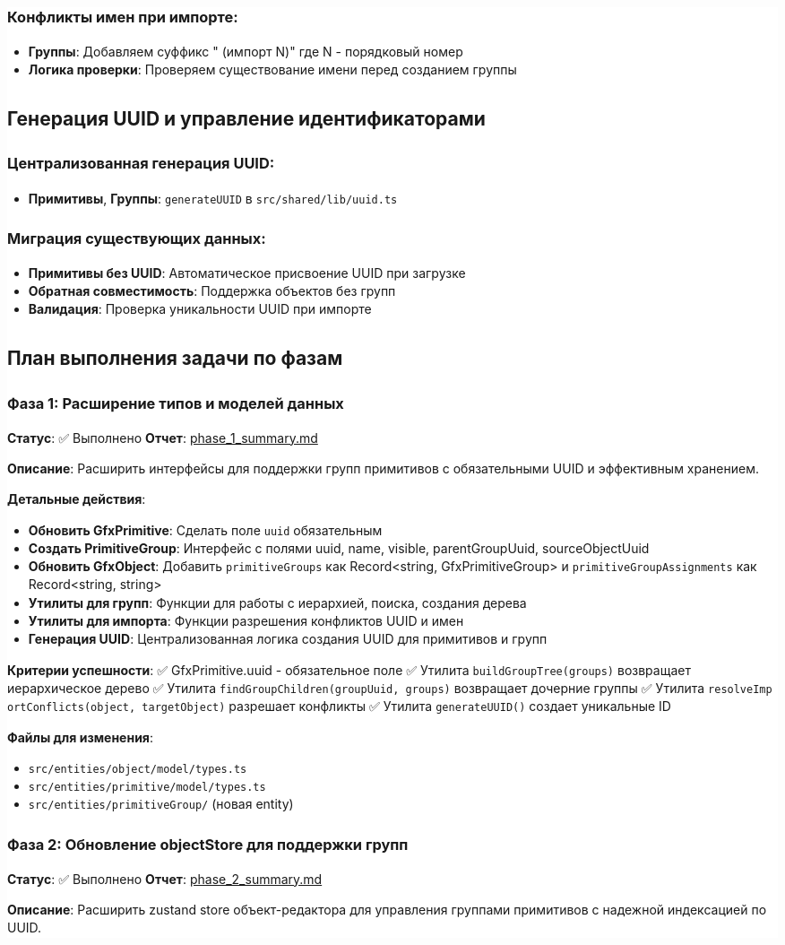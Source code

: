 ### Конфликты имен при импорте:
- **Группы**: Добавляем суффикс " (импорт N)" где N - порядковый номер
- **Логика проверки**: Проверяем существование имени перед созданием группы

## Генерация UUID и управление идентификаторами

### Централизованная генерация UUID:
- **Примитивы**, **Группы**: `generateUUID` в `src/shared/lib/uuid.ts`

### Миграция существующих данных:
- **Примитивы без UUID**: Автоматическое присвоение UUID при загрузке
- **Обратная совместимость**: Поддержка объектов без групп
- **Валидация**: Проверка уникальности UUID при импорте

## План выполнения задачи по фазам

### Фаза 1: Расширение типов и моделей данных
**Статус**: ✅ Выполнено
**Отчет**: [phase_1_summary.md](phases/phase_1_summary.md)

**Описание**: Расширить интерфейсы для поддержки групп примитивов с обязательными UUID и эффективным хранением.

**Детальные действия**:
- **Обновить GfxPrimitive**: Сделать поле `uuid` обязательным
- **Создать PrimitiveGroup**: Интерфейс с полями uuid, name, visible, parentGroupUuid, sourceObjectUuid
- **Обновить GfxObject**: Добавить `primitiveGroups` как Record<string, GfxPrimitiveGroup> и `primitiveGroupAssignments` как Record<string, string>
- **Утилиты для групп**: Функции для работы с иерархией, поиска, создания дерева
- **Утилиты для импорта**: Функции разрешения конфликтов UUID и имен
- **Генерация UUID**: Централизованная логика создания UUID для примитивов и групп

**Критерии успешности**:
✅ GfxPrimitive.uuid - обязательное поле
✅ Утилита `buildGroupTree(groups)` возвращает иерархическое дерево
✅ Утилита `findGroupChildren(groupUuid, groups)` возвращает дочерние группы
✅ Утилита `resolveImportConflicts(object, targetObject)` разрешает конфликты
✅ Утилита `generateUUID()` создает уникальные ID

**Файлы для изменения**:
- `src/entities/object/model/types.ts`
- `src/entities/primitive/model/types.ts`
- `src/entities/primitiveGroup/` (новая entity)


### Фаза 2: Обновление objectStore для поддержки групп
**Статус**: ✅ Выполнено
**Отчет**: [phase_2_summary.md](phases/phase_2_summary.md)

**Описание**: Расширить zustand store объект-редактора для управления группами примитивов с надежной индексацией по UUID.
